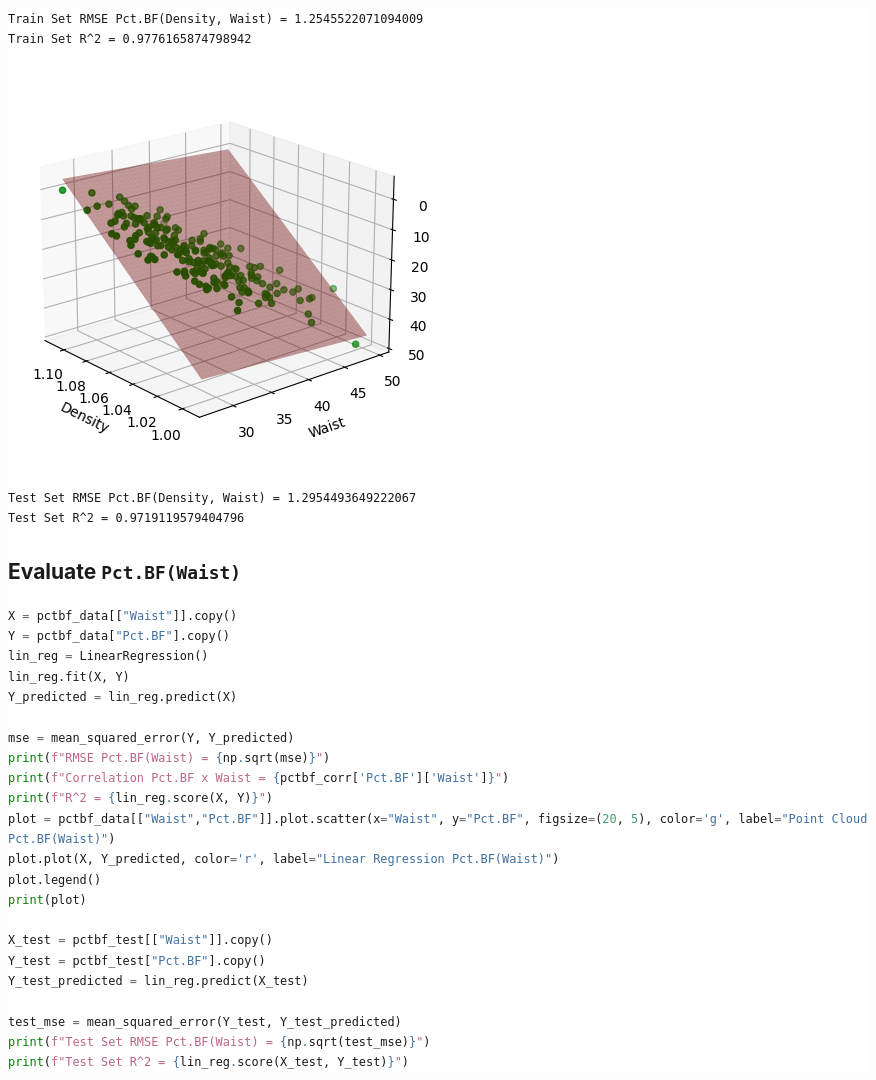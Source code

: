     Train Set RMSE Pct.BF(Density, Waist) = 1.2545522071094009
    Train Set R^2 = 0.9776165874798942
    


    
![png](readme_files/readme_26_1.png)
    


    Test Set RMSE Pct.BF(Density, Waist) = 1.2954493649222067
    Test Set R^2 = 0.9719119579404796
    

## Evaluate `Pct.BF(Waist)`


```python
X = pctbf_data[["Waist"]].copy()
Y = pctbf_data["Pct.BF"].copy()
lin_reg = LinearRegression()
lin_reg.fit(X, Y)
Y_predicted = lin_reg.predict(X)

mse = mean_squared_error(Y, Y_predicted)
print(f"RMSE Pct.BF(Waist) = {np.sqrt(mse)}")
print(f"Correlation Pct.BF x Waist = {pctbf_corr['Pct.BF']['Waist']}")
print(f"R^2 = {lin_reg.score(X, Y)}")
plot = pctbf_data[["Waist","Pct.BF"]].plot.scatter(x="Waist", y="Pct.BF", figsize=(20, 5), color='g', label="Point Cloud Pct.BF(Waist)")
plot.plot(X, Y_predicted, color='r', label="Linear Regression Pct.BF(Waist)")
plot.legend()
print(plot)

X_test = pctbf_test[["Waist"]].copy()
Y_test = pctbf_test["Pct.BF"].copy()
Y_test_predicted = lin_reg.predict(X_test)

test_mse = mean_squared_error(Y_test, Y_test_predicted)
print(f"Test Set RMSE Pct.BF(Waist) = {np.sqrt(test_mse)}")
print(f"Test Set R^2 = {lin_reg.score(X_test, Y_test)}")
```
